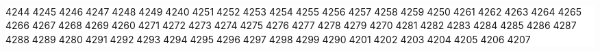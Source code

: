 4244
4245
4246
4247
4248
4249
4240
4251
4252
4253
4254
4255
4256
4257
4258
4259
4250
4261
4262
4263
4264
4265
4266
4267
4268
4269
4260
4271
4272
4273
4274
4275
4276
4277
4278
4279
4270
4281
4282
4283
4284
4285
4286
4287
4288
4289
4280
4291
4292
4293
4294
4295
4296
4297
4298
4299
4290
4201
4202
4203
4204
4205
4206
4207